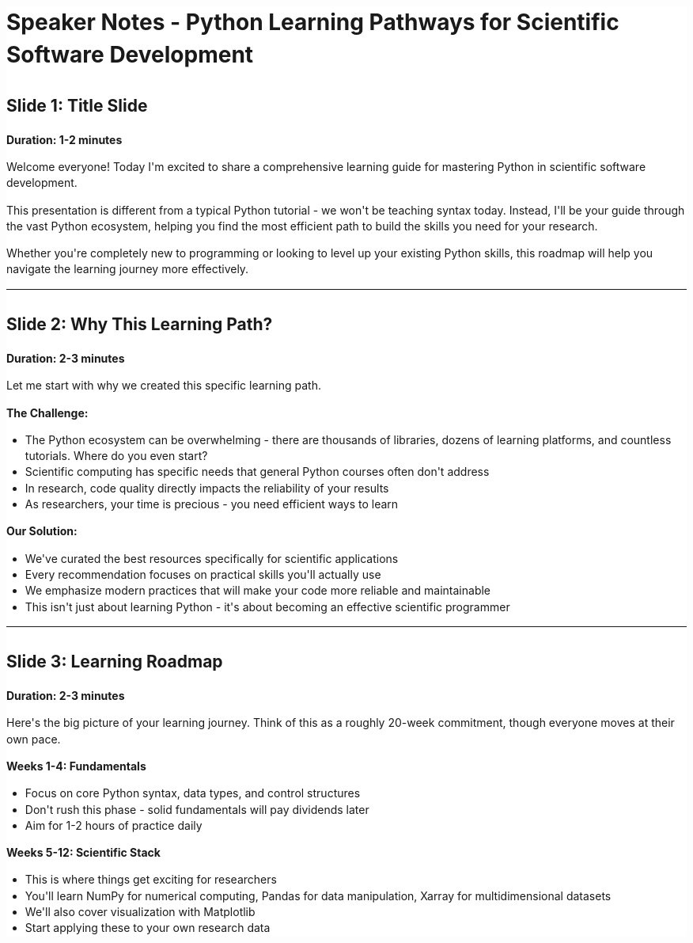 # Speaker Notes - Python Learning Pathways for Scientific Software Development

## Slide 1: Title Slide
**Duration: 1-2 minutes**

Welcome everyone! Today I'm excited to share a comprehensive learning guide for mastering Python in scientific software development. 

This presentation is different from a typical Python tutorial - we won't be teaching syntax today. Instead, I'll be your guide through the vast Python ecosystem, helping you find the most efficient path to build the skills you need for your research.

Whether you're completely new to programming or looking to level up your existing Python skills, this roadmap will help you navigate the learning journey more effectively.

---

## Slide 2: Why This Learning Path?
**Duration: 2-3 minutes**

Let me start with why we created this specific learning path.

**The Challenge:**
- The Python ecosystem can be overwhelming - there are thousands of libraries, dozens of learning platforms, and countless tutorials. Where do you even start?
- Scientific computing has specific needs that general Python courses often don't address
- In research, code quality directly impacts the reliability of your results
- As researchers, your time is precious - you need efficient ways to learn

**Our Solution:**
- We've curated the best resources specifically for scientific applications
- Every recommendation focuses on practical skills you'll actually use
- We emphasize modern practices that will make your code more reliable and maintainable
- This isn't just about learning Python - it's about becoming an effective scientific programmer

---

## Slide 3: Learning Roadmap
**Duration: 2-3 minutes**

Here's the big picture of your learning journey. Think of this as a roughly 20-week commitment, though everyone moves at their own pace.

**Weeks 1-4: Fundamentals**
- Focus on core Python syntax, data types, and control structures
- Don't rush this phase - solid fundamentals will pay dividends later
- Aim for 1-2 hours of practice daily

**Weeks 5-12: Scientific Stack**
- This is where things get exciting for researchers
- You'll learn NumPy for numerical computing, Pandas for data manipulation, Xarray for multidimensional datasets
- We'll also cover visualization with Matplotlib
- Start applying these to your own research data
